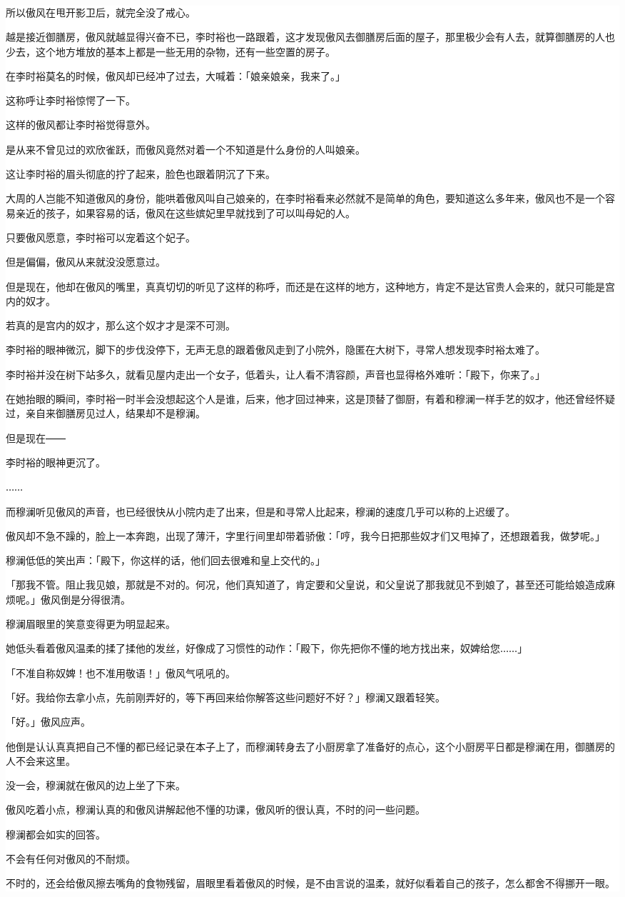 所以傲风在甩开影卫后，就完全没了戒心。

越是接近御膳房，傲风就越显得兴奋不已，李时裕也一路跟着，这才发现傲风去御膳房后面的屋子，那里极少会有人去，就算御膳房的人也少去，这个地方堆放的基本上都是一些无用的杂物，还有一些空置的房子。

在李时裕莫名的时候，傲风却已经冲了过去，大喊着：「娘亲娘亲，我来了。」

这称呼让李时裕惊愕了一下。

这样的傲风都让李时裕觉得意外。

是从来不曾见过的欢欣雀跃，而傲风竟然对着一个不知道是什么身份的人叫娘亲。

这让李时裕的眉头彻底的拧了起来，脸色也跟着阴沉了下来。

大周的人岂能不知道傲风的身份，能哄着傲风叫自己娘亲的，在李时裕看来必然就不是简单的角色，要知道这么多年来，傲风也不是一个容易亲近的孩子，如果容易的话，傲风在这些嫔妃里早就找到了可以叫母妃的人。

只要傲风愿意，李时裕可以宠着这个妃子。

但是偏偏，傲风从来就没没愿意过。

但是现在，他却在傲风的嘴里，真真切切的听见了这样的称呼，而还是在这样的地方，这种地方，肯定不是达官贵人会来的，就只可能是宫内的奴才。

若真的是宫内的奴才，那么这个奴才才是深不可测。

李时裕的眼神微沉，脚下的步伐没停下，无声无息的跟着傲风走到了小院外，隐匿在大树下，寻常人想发现李时裕太难了。

李时裕并没在树下站多久，就看见屋内走出一个女子，低着头，让人看不清容颜，声音也显得格外难听：「殿下，你来了。」

在她抬眼的瞬间，李时裕一时半会没想起这个人是谁，后来，他才回过神来，这是顶替了御厨，有着和穆澜一样手艺的奴才，他还曾经怀疑过，亲自来御膳房见过人，结果却不是穆澜。

但是现在——

李时裕的眼神更沉了。

……

而穆澜听见傲风的声音，也已经很快从小院内走了出来，但是和寻常人比起来，穆澜的速度几乎可以称的上迟缓了。

傲风却不急不躁的，脸上一本奔跑，出现了薄汗，字里行间里却带着骄傲：「哼，我今日把那些奴才们又甩掉了，还想跟着我，做梦呢。」

穆澜低低的笑出声：「殿下，你这样的话，他们回去很难和皇上交代的。」

「那我不管。阻止我见娘，那就是不对的。何况，他们真知道了，肯定要和父皇说，和父皇说了那我就见不到娘了，甚至还可能给娘造成麻烦呢。」傲风倒是分得很清。

穆澜眉眼里的笑意变得更为明显起来。

她低头看着傲风温柔的揉了揉他的发丝，好像成了习惯性的动作：「殿下，你先把你不懂的地方找出来，奴婢给您……」

「不准自称奴婢！也不准用敬语！」傲风气吼吼的。

「好。我给你去拿小点，先前刚弄好的，等下再回来给你解答这些问题好不好？」穆澜又跟着轻笑。

「好。」傲风应声。

他倒是认认真真把自己不懂的都已经记录在本子上了，而穆澜转身去了小厨房拿了准备好的点心，这个小厨房平日都是穆澜在用，御膳房的人不会来这里。

没一会，穆澜就在傲风的边上坐了下来。

傲风吃着小点，穆澜认真的和傲风讲解起他不懂的功课，傲风听的很认真，不时的问一些问题。

穆澜都会如实的回答。

不会有任何对傲风的不耐烦。

不时的，还会给傲风擦去嘴角的食物残留，眉眼里看着傲风的时候，是不由言说的温柔，就好似看着自己的孩子，怎么都舍不得挪开一眼。
